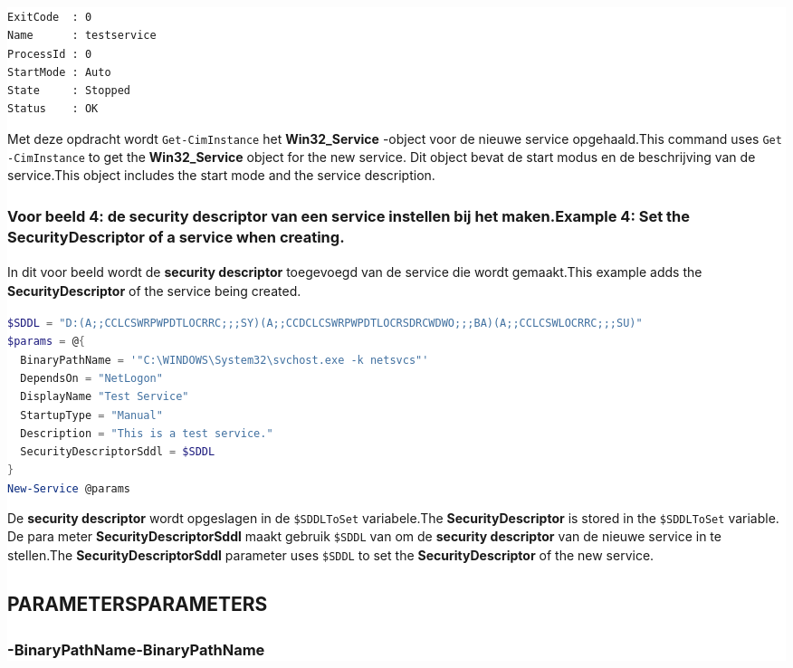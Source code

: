 ```Output
ExitCode  : 0
Name      : testservice
ProcessId : 0
StartMode : Auto
State     : Stopped
Status    : OK
```

<span data-ttu-id="4223f-117">Met deze opdracht wordt `Get-CimInstance` het **Win32_Service** -object voor de nieuwe service opgehaald.</span><span class="sxs-lookup"><span data-stu-id="4223f-117">This command uses `Get-CimInstance` to get the **Win32_Service** object for the new service.</span></span> <span data-ttu-id="4223f-118">Dit object bevat de start modus en de beschrijving van de service.</span><span class="sxs-lookup"><span data-stu-id="4223f-118">This object includes the start mode and the service description.</span></span>

### <span data-ttu-id="4223f-119">Voor beeld 4: de security descriptor van een service instellen bij het maken.</span><span class="sxs-lookup"><span data-stu-id="4223f-119">Example 4: Set the SecurityDescriptor of a service when creating.</span></span>

<span data-ttu-id="4223f-120">In dit voor beeld wordt de **security descriptor** toegevoegd van de service die wordt gemaakt.</span><span class="sxs-lookup"><span data-stu-id="4223f-120">This example adds the **SecurityDescriptor** of the service being created.</span></span>

```powershell
$SDDL = "D:(A;;CCLCSWRPWPDTLOCRRC;;;SY)(A;;CCDCLCSWRPWPDTLOCRSDRCWDWO;;;BA)(A;;CCLCSWLOCRRC;;;SU)"
$params = @{
  BinaryPathName = '"C:\WINDOWS\System32\svchost.exe -k netsvcs"'
  DependsOn = "NetLogon"
  DisplayName "Test Service"
  StartupType = "Manual"
  Description = "This is a test service."
  SecurityDescriptorSddl = $SDDL
}
New-Service @params
```

<span data-ttu-id="4223f-121">De **security descriptor** wordt opgeslagen in de `$SDDLToSet` variabele.</span><span class="sxs-lookup"><span data-stu-id="4223f-121">The **SecurityDescriptor** is stored in the `$SDDLToSet` variable.</span></span> <span data-ttu-id="4223f-122">De para meter **SecurityDescriptorSddl** maakt gebruik `$SDDL` van om de **security descriptor** van de nieuwe service in te stellen.</span><span class="sxs-lookup"><span data-stu-id="4223f-122">The **SecurityDescriptorSddl** parameter uses `$SDDL` to set the **SecurityDescriptor** of the new service.</span></span>

## <span data-ttu-id="4223f-123">PARAMETERS</span><span class="sxs-lookup"><span data-stu-id="4223f-123">PARAMETERS</span></span>

### <span data-ttu-id="4223f-124">-BinaryPathName</span><span class="sxs-lookup"><span data-stu-id="4223f-124">-BinaryPathName</span></span>
